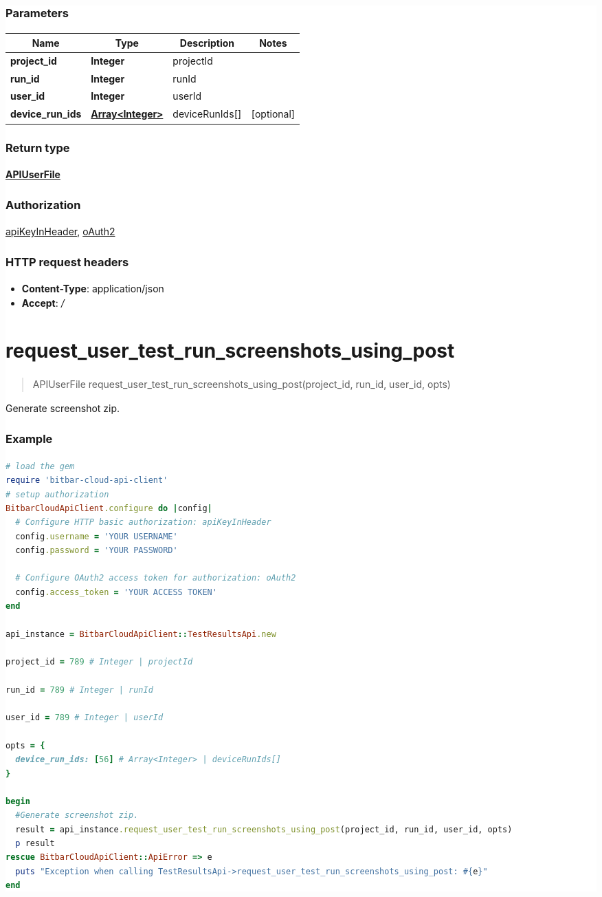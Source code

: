 ### Parameters

Name | Type | Description  | Notes
------------- | ------------- | ------------- | -------------
 **project_id** | **Integer**| projectId | 
 **run_id** | **Integer**| runId | 
 **user_id** | **Integer**| userId | 
 **device_run_ids** | [**Array&lt;Integer&gt;**](Integer.md)| deviceRunIds[] | [optional] 

### Return type

[**APIUserFile**](APIUserFile.md)

### Authorization

[apiKeyInHeader](../README.md#apiKeyInHeader), [oAuth2](../README.md#oAuth2)

### HTTP request headers

 - **Content-Type**: application/json
 - **Accept**: */*



# **request_user_test_run_screenshots_using_post**
> APIUserFile request_user_test_run_screenshots_using_post(project_id, run_id, user_id, opts)

Generate screenshot zip.

### Example
```ruby
# load the gem
require 'bitbar-cloud-api-client'
# setup authorization
BitbarCloudApiClient.configure do |config|
  # Configure HTTP basic authorization: apiKeyInHeader
  config.username = 'YOUR USERNAME'
  config.password = 'YOUR PASSWORD'

  # Configure OAuth2 access token for authorization: oAuth2
  config.access_token = 'YOUR ACCESS TOKEN'
end

api_instance = BitbarCloudApiClient::TestResultsApi.new

project_id = 789 # Integer | projectId

run_id = 789 # Integer | runId

user_id = 789 # Integer | userId

opts = { 
  device_run_ids: [56] # Array<Integer> | deviceRunIds[]
}

begin
  #Generate screenshot zip.
  result = api_instance.request_user_test_run_screenshots_using_post(project_id, run_id, user_id, opts)
  p result
rescue BitbarCloudApiClient::ApiError => e
  puts "Exception when calling TestResultsApi->request_user_test_run_screenshots_using_post: #{e}"
end
```
